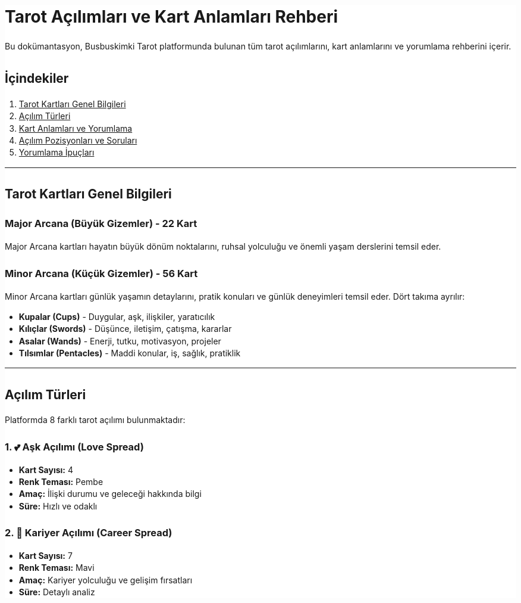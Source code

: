 # Tarot Açılımları ve Kart Anlamları Rehberi

Bu dokümantasyon, Busbuskimki Tarot platformunda bulunan tüm tarot açılımlarını,
kart anlamlarını ve yorumlama rehberini içerir.

## İçindekiler

1. [Tarot Kartları Genel Bilgileri](#tarot-kartları-genel-bilgileri)
2. [Açılım Türleri](#açılım-türleri)
3. [Kart Anlamları ve Yorumlama](#kart-anlamları-ve-yorumlama)
4. [Açılım Pozisyonları ve Soruları](#açılım-pozisyonları-ve-soruları)
5. [Yorumlama İpuçları](#yorumlama-ipuçları)

---

## Tarot Kartları Genel Bilgileri

### Major Arcana (Büyük Gizemler) - 22 Kart

Major Arcana kartları hayatın büyük dönüm noktalarını, ruhsal yolculuğu ve
önemli yaşam derslerini temsil eder.

### Minor Arcana (Küçük Gizemler) - 56 Kart

Minor Arcana kartları günlük yaşamın detaylarını, pratik konuları ve günlük
deneyimleri temsil eder. Dört takıma ayrılır:

- **Kupalar (Cups)** - Duygular, aşk, ilişkiler, yaratıcılık
- **Kılıçlar (Swords)** - Düşünce, iletişim, çatışma, kararlar
- **Asalar (Wands)** - Enerji, tutku, motivasyon, projeler
- **Tılsımlar (Pentacles)** - Maddi konular, iş, sağlık, pratiklik

---

## Açılım Türleri

Platformda 8 farklı tarot açılımı bulunmaktadır:

### 1. 💕 Aşk Açılımı (Love Spread)

- **Kart Sayısı:** 4
- **Renk Teması:** Pembe
- **Amaç:** İlişki durumu ve geleceği hakkında bilgi
- **Süre:** Hızlı ve odaklı

### 2. 💼 Kariyer Açılımı (Career Spread)

- **Kart Sayısı:** 7
- **Renk Teması:** Mavi
- **Amaç:** Kariyer yolculuğu ve gelişim fırsatları
- **Süre:** Detaylı analiz
